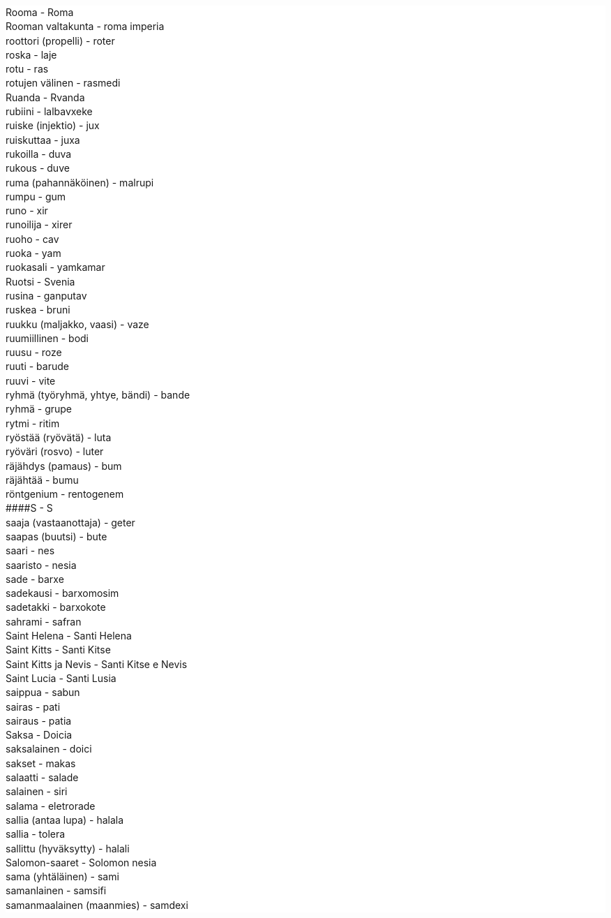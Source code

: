 Rooma - Roma  
Rooman valtakunta - roma imperia  
roottori (propelli) - roter  
roska - laje  
rotu - ras  
rotujen välinen - rasmedi  
Ruanda - Rvanda  
rubiini - lalbavxeke  
ruiske (injektio) - jux  
ruiskuttaa - juxa  
rukoilla - duva  
rukous - duve  
ruma (pahannäköinen) - malrupi  
rumpu - gum  
runo - xir  
runoilija - xirer  
ruoho - cav  
ruoka - yam  
ruokasali - yamkamar  
Ruotsi - Svenia  
rusina - ganputav  
ruskea - bruni  
ruukku (maljakko, vaasi) - vaze  
ruumiillinen - bodi  
ruusu - roze  
ruuti - barude  
ruuvi - vite  
ryhmä (työryhmä, yhtye, bändi) - bande  
ryhmä - grupe  
rytmi - ritim  
ryöstää (ryövätä) - luta  
ryöväri (rosvo) - luter  
räjähdys (pamaus) - bum  
räjähtää - bumu  
röntgenium - rentogenem  
####S - S  
saaja (vastaanottaja) - geter  
saapas (buutsi) - bute  
saari - nes  
saaristo - nesia  
sade - barxe  
sadekausi - barxomosim  
sadetakki - barxokote  
sahrami - safran  
Saint Helena - Santi Helena  
Saint Kitts - Santi Kitse  
Saint Kitts ja Nevis - Santi Kitse e Nevis  
Saint Lucia - Santi Lusia  
saippua - sabun  
sairas - pati  
sairaus - patia  
Saksa - Doicia  
saksalainen - doici  
sakset - makas  
salaatti - salade  
salainen - siri  
salama - eletrorade  
sallia (antaa lupa) - halala  
sallia - tolera  
sallittu (hyväksytty) - halali  
Salomon-saaret - Solomon nesia  
sama (yhtäläinen) - sami  
samanlainen - samsifi  
samanmaalainen (maanmies) - samdexi  